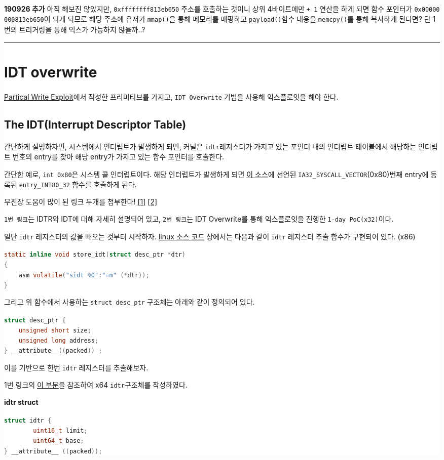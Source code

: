 **190926 추가**
아직 해보진 않았지만, `0xffffffff813eb650` 주소를 호출하는 것이니 상위 4바이트에만 `+ 1` 연산을 하게 되면 함수 포인터가 `0x00000000813eb650`이 되게 되므로 해당 주소에 유저가 `mmap()`을 통해 메모리를 매핑하고 `payload()`함수 내용을 `memcpy()`를 통해 복사하게 된다면?
단 1번의 트리거링을 통해 익스가 가능하지 않을까..?



---

# IDT overwrite

[Partical Write Exploit](#partical-write-exploit)에서 작성한 프리미티브를 가지고, `IDT Overwrite` 기법을 사용해 익스플로잇을 해야 한다.

## The IDT(Interrupt Descriptor Table)

간단하게 설명하자면, 시스템에서 인터럽트가 발생하게 되면, 커널은 `idtr`레지스터가 가지고 있는 포인터 내의 인터럽트 테이블에서 해당하는 인터럽트 번호의 entry를 찾아 해당 entry가 가지고 있는 함수 포인터를 호출한다.

간단한 예로, `int 0x80`은 시스템 콜 인터럽트이다. 해당 인터럽트가 발생하게 되면 [이 소스](https://github.com/torvalds/linux/blob/da05b5ea12c1e50b2988a63470d6b69434796f8b/arch/x86/kernel/idt.c#L101)에 선언된 `IA32_SYSCALL_VECTOR`(0x80)번째 entry에 등록된 `entry_INT80_32` 함수를 호출하게 된다.

무진장 도움이 많이 된 링크 두개를 첨부한다! [[1]](https://wiki.osdev.org/Interrupt_Descriptor_Table) [[2]](https://www.exploit-db.com/exploits/1397)

`1번 링크`는 IDTR와 IDT에 대해 자세히 설명되어 있고, `2번 링크`는 IDT Overwrite를 통해 익스플로잇을 진행한 `1-day PoC(x32)`이다.

일단 `idtr` 레지스터의 값을 빼오는 것부터 시작하자.
[linux 소스 코드](https://github.com/torvalds/linux/blob/da05b5ea12c1e50b2988a63470d6b69434796f8b/arch/x86/include/asm/desc.h#L227) 상에서는 다음과 같이 `idtr` 레지스터 추출 함수가 구현되어 있다. (x86)
```c
static inline void store_idt(struct desc_ptr *dtr)
{
	asm volatile("sidt %0":"=m" (*dtr));
}
```

그리고 위 함수에서 사용하는 `struct desc_ptr` 구조체는 아래와 같이 정의되어 있다.

```c
struct desc_ptr {
	unsigned short size;
	unsigned long address;
} __attribute__((packed)) ;
```

이를 기반으로 한번 `idtr` 레지스터를 추출해보자.

1번 링크의 [이 부분](https://wiki.osdev.org/Interrupt_Descriptor_Table#IDT_in_IA-32e_Mode_.2864-bit_IDT.29)을 참조하여 x64 `idtr`구조체를 작성하였다.

**idtr struct**
```c
struct idtr {
        uint16_t limit;
        uint64_t base;
} __attribute__ ((packed));
```


[^rings]: [PRIVILEGE LEVEL(RING 0, RING 3)] <https://elfmfl.tistory.com/2>
[^ioctl]: [ioctl 정리] <http://blog.naver.com/PostView.nhn?blogId=jyh3211&logNo=40131890810>
[^find]: [linux manpage] <http://man7.org/linux/man-pages/man1/find.1.html>
[^desc_ptr]: <https://github.com/torvalds/linux/blob/da05b5ea12c1e50b2988a63470d6b69434796f8b/arch/x86/kernel/idt.c#L171>
[^idt_table]: <https://github.com/torvalds/linux/blob/da05b5ea12c1e50b2988a63470d6b69434796f8b/arch/x86/include/asm/desc.h#L44>
[^gate_desc]: <https://github.com/torvalds/linux/blob/da05b5ea12c1e50b2988a63470d6b69434796f8b/arch/x86/include/asm/desc_defs.h#L88>
[^desc_struct]: <https://github.com/torvalds/linux/blob/da05b5ea12c1e50b2988a63470d6b69434796f8b/arch/x86/include/asm/desc_defs.h#L16>